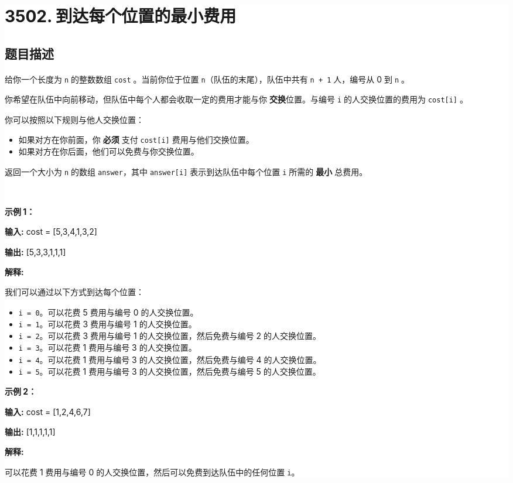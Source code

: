 # 3502. 到达每个位置的最小费用

## 题目描述

<p data-end="438" data-start="104">给你一个长度为 <code>n</code> 的整数数组 <code data-end="119" data-start="113">cost</code> 。当前你位于位置 <code data-end="166" data-start="163">n</code>（队伍的末尾），队伍中共有 <code data-end="187" data-start="180">n + 1</code> 人，编号从 0 到 <code>n</code> 。</p>

<p data-end="438" data-start="104">你希望在队伍中向前移动，但队伍中每个人都会收取一定的费用才能与你 <strong>交换</strong>位置。与编号 <code data-end="375" data-start="372">i</code> 的人交换位置的费用为 <code data-end="397" data-start="388">cost[i]</code> 。</p>

<p data-end="487" data-start="440">你可以按照以下规则与他人交换位置：</p>

<ul data-end="632" data-start="488">
	<li data-end="572" data-start="488">如果对方在你前面，你 <strong>必须</strong> 支付 <code data-end="546" data-start="537">cost[i]</code> 费用与他们交换位置。</li>
	<li data-end="632" data-start="573">如果对方在你后面，他们可以免费与你交换位置。</li>
</ul>

<p data-end="755" data-start="634">返回一个大小为 <code>n</code> 的数组 <code>answer</code>，其中 <code>answer[i]</code> 表示到达队伍中每个位置 <code>i</code> 所需的 <strong data-end="680" data-start="664">最小</strong> 总费用。</p>

<p>&nbsp;</p>

<p><strong class="example">示例 1：</strong></p>

<div class="example-block">
<p><strong>输入:</strong> <span class="example-io">cost = [5,3,4,1,3,2]</span></p>

<p><strong>输出:</strong> <span class="example-io">[5,3,3,1,1,1]</span></p>

<p><strong>解释:</strong></p>

<p>我们可以通过以下方式到达每个位置：</p>

<ul>
	<li><code>i = 0</code>。可以花费 5 费用与编号 0 的人交换位置。</li>
	<li><span class="example-io"><code>i = 1</code>。可以花费 3 费用与编号 1 的人交换位置。</span></li>
	<li><span class="example-io"><code>i = 2</code>。可以花费 3 费用与编号 1 的人交换位置，然后免费与编号 2 的人交换位置。</span></li>
	<li><span class="example-io"><code>i = 3</code>。可以花费 1 费用与编号 3 的人交换位置。</span></li>
	<li><span class="example-io"><code>i = 4</code>。可以花费 1 费用与编号 3 的人交换位置，然后免费与编号 4 的人交换位置。</span></li>
	<li><span class="example-io"><code>i = 5</code>。可以花费 1 费用与编号 3 的人交换位置，然后免费与编号 5 的人交换位置。</span></li>
</ul>
</div>

<p><strong class="example">示例 2：</strong></p>

<div class="example-block">
<p><strong>输入:</strong> <span class="example-io">cost = [1,2,4,6,7]</span></p>

<p><strong>输出:</strong> <span class="example-io">[1,1,1,1,1]</span></p>

<p><strong>解释:</strong></p>

<p>可以花费 1 费用与编号 0 的人交换位置，然后可以免费到达队伍中的任何位置 <code>i</code>。</p>
</div>

